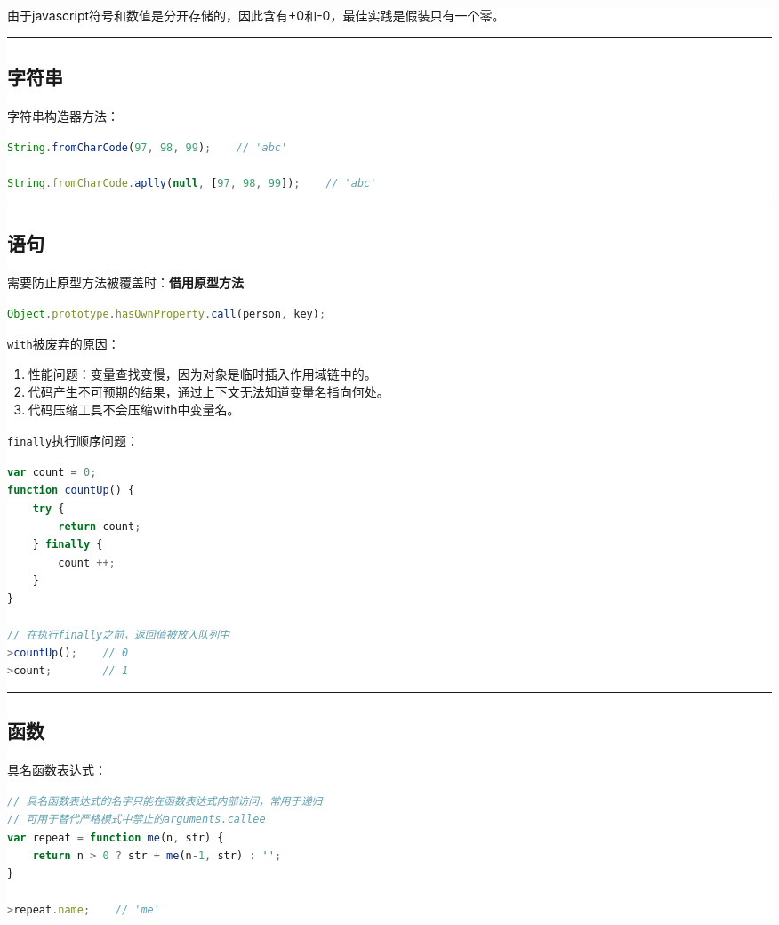 由于javascript符号和数值是分开存储的，因此含有+0和-0，最佳实践是假装只有一个零。

---

## 字符串

字符串构造器方法：
```js
String.fromCharCode(97, 98, 99);    // 'abc'

String.fromCharCode.aplly(null, [97, 98, 99]);    // 'abc'
```

---

## 语句

需要防止原型方法被覆盖时：**借用原型方法**
```js
Object.prototype.hasOwnProperty.call(person, key);
```

`with`被废弃的原因：
1. 性能问题：变量查找变慢，因为对象是临时插入作用域链中的。
2. 代码产生不可预期的结果，通过上下文无法知道变量名指向何处。
3. 代码压缩工具不会压缩with中变量名。

`finally`执行顺序问题：
```js
var count = 0;
function countUp() {
    try {
        return count;
    } finally {
        count ++;
    }
}

// 在执行finally之前，返回值被放入队列中
>countUp();    // 0
>count;        // 1
```

---

## 函数

具名函数表达式：
```js
// 具名函数表达式的名字只能在函数表达式内部访问，常用于递归
// 可用于替代严格模式中禁止的arguments.callee
var repeat = function me(n, str) {
    return n > 0 ? str + me(n-1, str) : '';
}

>repeat.name;    // 'me'
```

